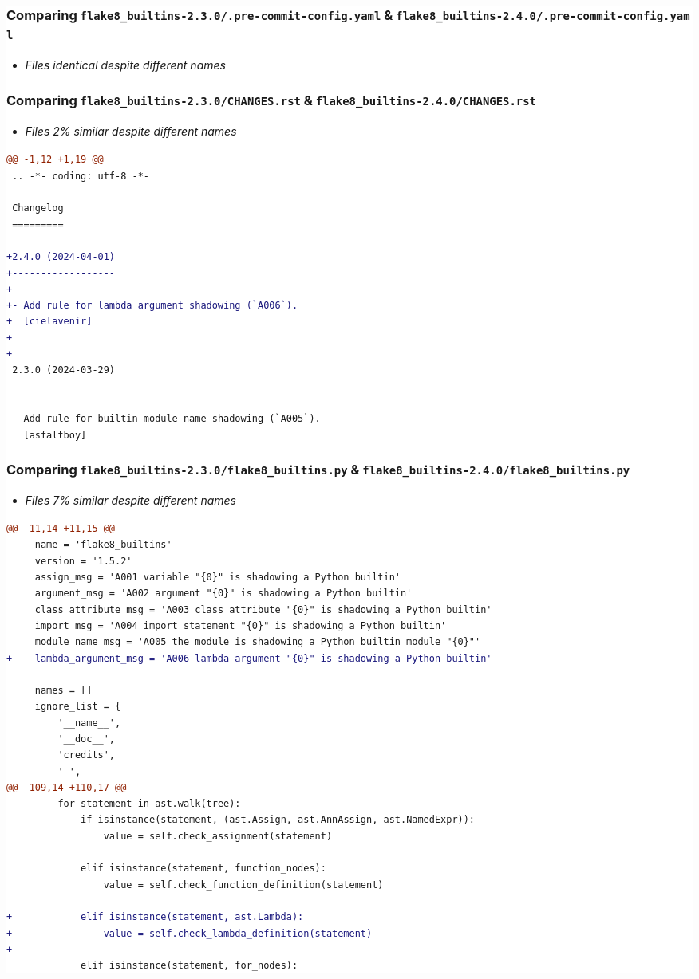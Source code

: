 ### Comparing `flake8_builtins-2.3.0/.pre-commit-config.yaml` & `flake8_builtins-2.4.0/.pre-commit-config.yaml`

 * *Files identical despite different names*

### Comparing `flake8_builtins-2.3.0/CHANGES.rst` & `flake8_builtins-2.4.0/CHANGES.rst`

 * *Files 2% similar despite different names*

```diff
@@ -1,12 +1,19 @@
 .. -*- coding: utf-8 -*-
 
 Changelog
 =========
 
+2.4.0 (2024-04-01)
+------------------
+
+- Add rule for lambda argument shadowing (`A006`).
+  [cielavenir]
+
+
 2.3.0 (2024-03-29)
 ------------------
 
 - Add rule for builtin module name shadowing (`A005`).
   [asfaltboy]
```

### Comparing `flake8_builtins-2.3.0/flake8_builtins.py` & `flake8_builtins-2.4.0/flake8_builtins.py`

 * *Files 7% similar despite different names*

```diff
@@ -11,14 +11,15 @@
     name = 'flake8_builtins'
     version = '1.5.2'
     assign_msg = 'A001 variable "{0}" is shadowing a Python builtin'
     argument_msg = 'A002 argument "{0}" is shadowing a Python builtin'
     class_attribute_msg = 'A003 class attribute "{0}" is shadowing a Python builtin'
     import_msg = 'A004 import statement "{0}" is shadowing a Python builtin'
     module_name_msg = 'A005 the module is shadowing a Python builtin module "{0}"'
+    lambda_argument_msg = 'A006 lambda argument "{0}" is shadowing a Python builtin'
 
     names = []
     ignore_list = {
         '__name__',
         '__doc__',
         'credits',
         '_',
@@ -109,14 +110,17 @@
         for statement in ast.walk(tree):
             if isinstance(statement, (ast.Assign, ast.AnnAssign, ast.NamedExpr)):
                 value = self.check_assignment(statement)
 
             elif isinstance(statement, function_nodes):
                 value = self.check_function_definition(statement)
 
+            elif isinstance(statement, ast.Lambda):
+                value = self.check_lambda_definition(statement)
+
             elif isinstance(statement, for_nodes):
```